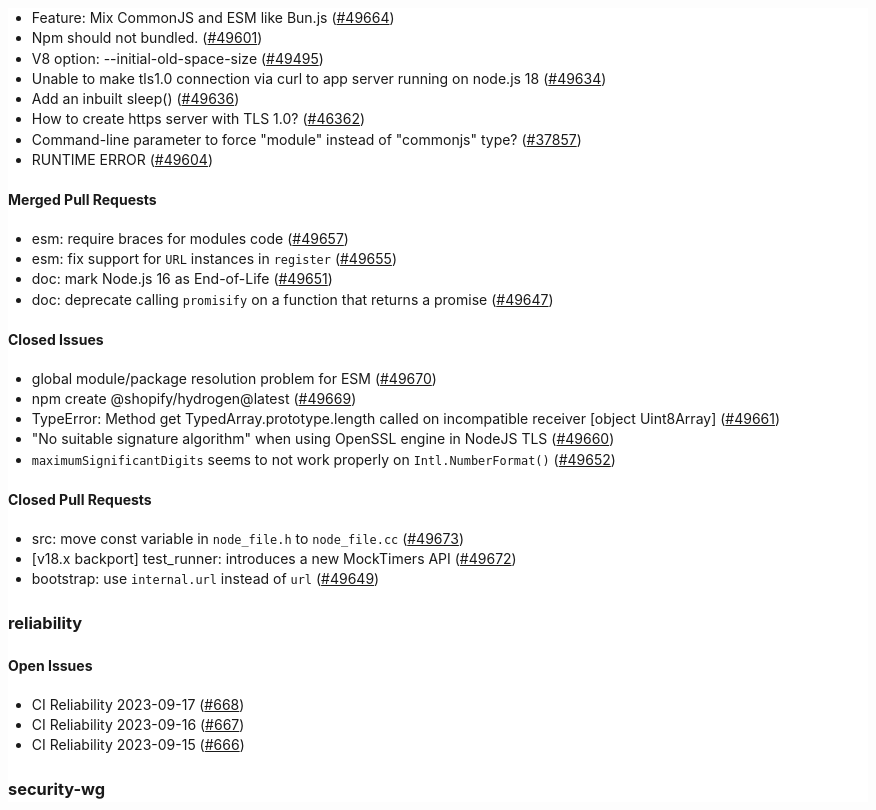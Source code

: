 - Feature: Mix CommonJS and ESM like Bun.js ([#49664](https://github.com/orgs/nodejs/discussions/49664))
- Npm should not bundled. ([#49601](https://github.com/orgs/nodejs/discussions/49601))
- V8 option: --initial-old-space-size ([#49495](https://github.com/orgs/nodejs/discussions/49495))
- Unable to make tls1.0 connection via curl to app server running on node.js 18 ([#49634](https://github.com/orgs/nodejs/discussions/49634))
- Add an inbuilt sleep() ([#49636](https://github.com/orgs/nodejs/discussions/49636))
- How to create https server with TLS 1.0? ([#46362](https://github.com/orgs/nodejs/discussions/46362))
- Command-line parameter to force "module" instead of "commonjs" type? ([#37857](https://github.com/orgs/nodejs/discussions/37857))
- RUNTIME ERROR ([#49604](https://github.com/orgs/nodejs/discussions/49604))

#### Merged Pull Requests

- esm: require braces for modules code ([#49657](https://github.com/nodejs/node/pull/49657))
- esm: fix support for `URL` instances in `register` ([#49655](https://github.com/nodejs/node/pull/49655))
- doc: mark Node.js 16 as End-of-Life ([#49651](https://github.com/nodejs/node/pull/49651))
- doc: deprecate calling `promisify` on a function that returns a promise ([#49647](https://github.com/nodejs/node/pull/49647))

#### Closed Issues

- global module/package resolution problem for ESM ([#49670](https://github.com/nodejs/node/issues/49670))
- npm create @shopify/hydrogen@latest ([#49669](https://github.com/nodejs/node/issues/49669))
- TypeError: Method get TypedArray.prototype.length called on incompatible receiver [object Uint8Array] ([#49661](https://github.com/nodejs/node/issues/49661))
- "No suitable signature algorithm" when using OpenSSL engine in NodeJS TLS ([#49660](https://github.com/nodejs/node/issues/49660))
- `maximumSignificantDigits` seems to not work properly on `Intl.NumberFormat()` ([#49652](https://github.com/nodejs/node/issues/49652))

#### Closed Pull Requests

- src: move const variable in `node_file.h` to `node_file.cc` ([#49673](https://github.com/nodejs/node/pull/49673))
- [v18.x backport] test_runner: introduces a new MockTimers API  ([#49672](https://github.com/nodejs/node/pull/49672))
- bootstrap: use `internal.url` instead of `url` ([#49649](https://github.com/nodejs/node/pull/49649))

### reliability

#### Open Issues

- CI Reliability 2023-09-17 ([#668](https://github.com/nodejs/reliability/issues/668))
- CI Reliability 2023-09-16 ([#667](https://github.com/nodejs/reliability/issues/667))
- CI Reliability 2023-09-15 ([#666](https://github.com/nodejs/reliability/issues/666))

### security-wg
